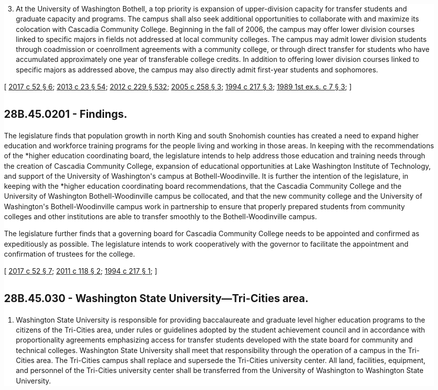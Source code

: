 3. At the University of Washington Bothell, a top priority is expansion of upper-division capacity for transfer students and graduate capacity and programs. The campus shall also seek additional opportunities to collaborate with and maximize its colocation with Cascadia Community College. Beginning in the fall of 2006, the campus may offer lower division courses linked to specific majors in fields not addressed at local community colleges. The campus may admit lower division students through coadmission or coenrollment agreements with a community college, or through direct transfer for students who have accumulated approximately one year of transferable college credits. In addition to offering lower division courses linked to specific majors as addressed above, the campus may also directly admit first-year students and sophomores.

\[ [2017 c 52 § 6](https://lawfilesext.leg.wa.gov/biennium/2017-18/Pdf/Bills/Session%20Laws/House/1107.SL.pdf?cite=2017%20c%2052%20§%206); [2013 c 23 § 54](https://lawfilesext.leg.wa.gov/biennium/2013-14/Pdf/Bills/Session%20Laws/Senate/5077-S.SL.pdf?cite=2013%20c%2023%20§%2054); [2012 c 229 § 532](https://lawfilesext.leg.wa.gov/biennium/2011-12/Pdf/Bills/Session%20Laws/House/2483-S2.SL.pdf?cite=2012%20c%20229%20§%20532); [2005 c 258 § 3](https://lawfilesext.leg.wa.gov/biennium/2005-06/Pdf/Bills/Session%20Laws/House/1794-S2.SL.pdf?cite=2005%20c%20258%20§%203); [1994 c 217 § 3](https://lawfilesext.leg.wa.gov/biennium/1993-94/Pdf/Bills/Session%20Laws/House/2210-S2.SL.pdf?cite=1994%20c%20217%20§%203); [1989 1st ex.s. c 7 § 3](https://leg.wa.gov/CodeReviser/documents/sessionlaw/1989ex1c7.pdf?cite=1989%201st%20ex.s.%20c%207%20§%203); \]

## 28B.45.0201 - Findings.
The legislature finds that population growth in north King and south Snohomish counties has created a need to expand higher education and workforce training programs for the people living and working in those areas. In keeping with the recommendations of the *higher education coordinating board, the legislature intends to help address those education and training needs through the creation of Cascadia Community College, expansion of educational opportunities at Lake Washington Institute of Technology, and support of the University of Washington's campus at Bothell-Woodinville. It is further the intention of the legislature, in keeping with the *higher education coordinating board recommendations, that the Cascadia Community College and the University of Washington Bothell-Woodinville campus be collocated, and that the new community college and the University of Washington's Bothell-Woodinville campus work in partnership to ensure that properly prepared students from community colleges and other institutions are able to transfer smoothly to the Bothell-Woodinville campus.

The legislature further finds that a governing board for Cascadia Community College needs to be appointed and confirmed as expeditiously as possible. The legislature intends to work cooperatively with the governor to facilitate the appointment and confirmation of trustees for the college.

\[ [2017 c 52 § 7](https://lawfilesext.leg.wa.gov/biennium/2017-18/Pdf/Bills/Session%20Laws/House/1107.SL.pdf?cite=2017%20c%2052%20§%207); [2011 c 118 § 2](https://lawfilesext.leg.wa.gov/biennium/2011-12/Pdf/Bills/Session%20Laws/Senate/5664-S.SL.pdf?cite=2011%20c%20118%20§%202); [1994 c 217 § 1](https://lawfilesext.leg.wa.gov/biennium/1993-94/Pdf/Bills/Session%20Laws/House/2210-S2.SL.pdf?cite=1994%20c%20217%20§%201); \]

## 28B.45.030 - Washington State University—Tri-Cities area.
1. Washington State University is responsible for providing baccalaureate and graduate level higher education programs to the citizens of the Tri-Cities area, under rules or guidelines adopted by the student achievement council and in accordance with proportionality agreements emphasizing access for transfer students developed with the state board for community and technical colleges. Washington State University shall meet that responsibility through the operation of a campus in the Tri-Cities area. The Tri-Cities campus shall replace and supersede the Tri-Cities university center. All land, facilities, equipment, and personnel of the Tri-Cities university center shall be transferred from the University of Washington to Washington State University.
